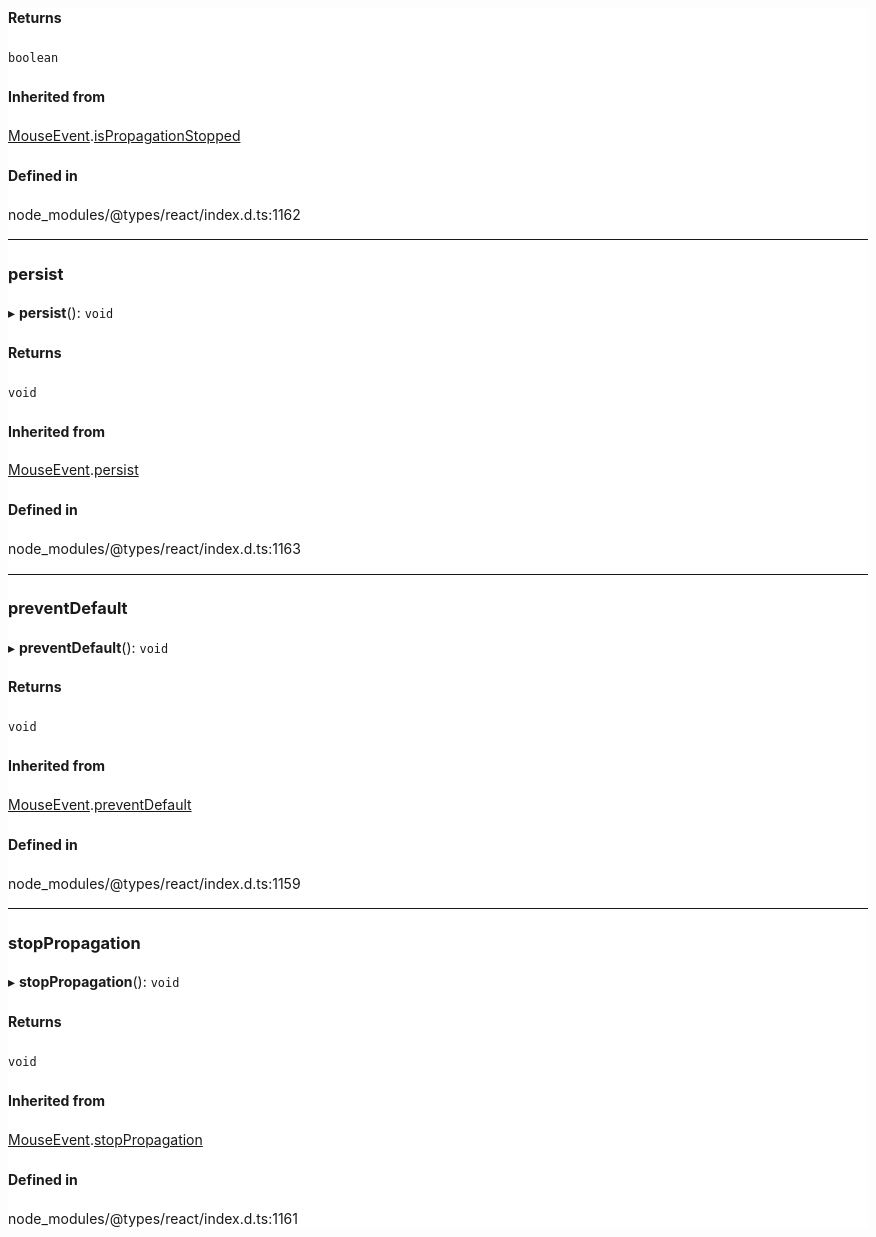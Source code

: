 #### Returns

`boolean`

#### Inherited from

[MouseEvent](components_Container._internal_.MouseEvent.md).[isPropagationStopped](components_Container._internal_.MouseEvent.md#ispropagationstopped)

#### Defined in

node_modules/@types/react/index.d.ts:1162

___

### persist

▸ **persist**(): `void`

#### Returns

`void`

#### Inherited from

[MouseEvent](components_Container._internal_.MouseEvent.md).[persist](components_Container._internal_.MouseEvent.md#persist)

#### Defined in

node_modules/@types/react/index.d.ts:1163

___

### preventDefault

▸ **preventDefault**(): `void`

#### Returns

`void`

#### Inherited from

[MouseEvent](components_Container._internal_.MouseEvent.md).[preventDefault](components_Container._internal_.MouseEvent.md#preventdefault)

#### Defined in

node_modules/@types/react/index.d.ts:1159

___

### stopPropagation

▸ **stopPropagation**(): `void`

#### Returns

`void`

#### Inherited from

[MouseEvent](components_Container._internal_.MouseEvent.md).[stopPropagation](components_Container._internal_.MouseEvent.md#stoppropagation)

#### Defined in

node_modules/@types/react/index.d.ts:1161

